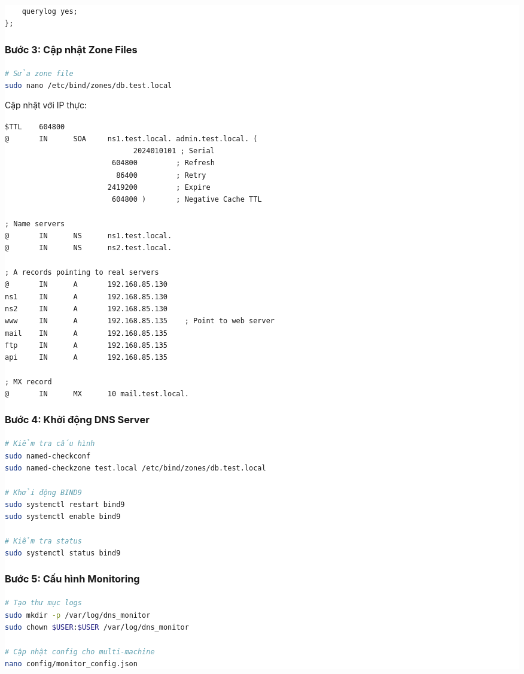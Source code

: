 ```bind
    querylog yes;
};
```

### Bước 3: Cập nhật Zone Files
```bash
# Sửa zone file
sudo nano /etc/bind/zones/db.test.local
```

Cập nhật với IP thực:
```dns
$TTL    604800
@       IN      SOA     ns1.test.local. admin.test.local. (
                              2024010101 ; Serial
                         604800         ; Refresh
                          86400         ; Retry
                        2419200         ; Expire
                         604800 )       ; Negative Cache TTL

; Name servers
@       IN      NS      ns1.test.local.
@       IN      NS      ns2.test.local.

; A records pointing to real servers
@       IN      A       192.168.85.130
ns1     IN      A       192.168.85.130
ns2     IN      A       192.168.85.130
www     IN      A       192.168.85.135    ; Point to web server
mail    IN      A       192.168.85.135
ftp     IN      A       192.168.85.135
api     IN      A       192.168.85.135

; MX record
@       IN      MX      10 mail.test.local.
```

### Bước 4: Khởi động DNS Server
```bash
# Kiểm tra cấu hình
sudo named-checkconf
sudo named-checkzone test.local /etc/bind/zones/db.test.local

# Khởi động BIND9
sudo systemctl restart bind9
sudo systemctl enable bind9

# Kiểm tra status
sudo systemctl status bind9
```

### Bước 5: Cấu hình Monitoring
```bash
# Tạo thư mục logs
sudo mkdir -p /var/log/dns_monitor
sudo chown $USER:$USER /var/log/dns_monitor

# Cập nhật config cho multi-machine
nano config/monitor_config.json
```
